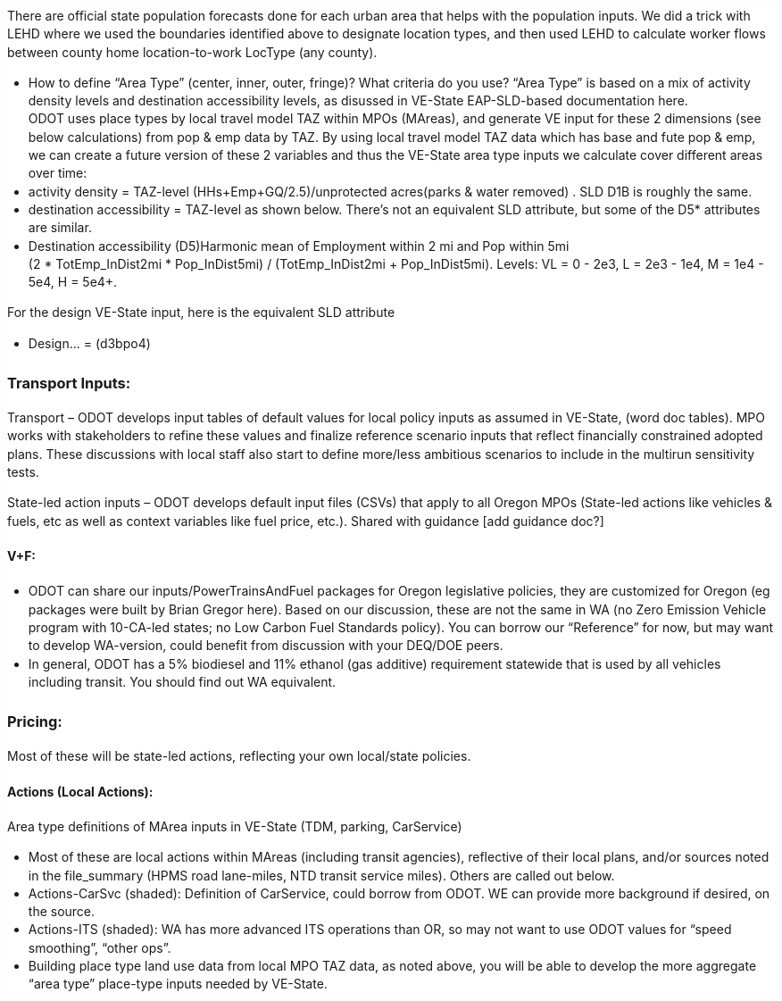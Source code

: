 There are official state population forecasts done for each urban area that helps with the population inputs.  We did a trick with LEHD where we used the boundaries identified above to designate location types, and then used LEHD to calculate worker flows between county home location-to-work LocType (any county).
* How to define “Area Type” (center, inner, outer, fringe)? What criteria do you use?
“Area Type” is based on a mix of activity density levels and destination accessibility levels, as disussed in VE-State EAP-SLD-based documentation here.  
ODOT uses place types by local travel model TAZ within MPOs (MAreas), and generate VE input for these 2 dimensions (see below calculations) from pop & emp data by TAZ. By using local travel model TAZ data which has base and fute pop & emp, we can create a future version of these 2 variables and thus the VE-State area type inputs we calculate cover different areas over time: 
* activity density  = TAZ-level (HHs+Emp+GQ/2.5)/unprotected acres(parks & water removed)  .  SLD D1B is roughly the same.
* destination accessibility = TAZ-level as shown below.  There’s not an equivalent SLD attribute, but some of the D5* attributes are similar.
* Destination accessibility (D5)Harmonic mean of Employment within 2 mi and Pop within 5mi  
(2 * TotEmp_InDist2mi * Pop_InDist5mi) / (TotEmp_InDist2mi + Pop_InDist5mi). 
Levels:  VL = 0 - 2e3, L = 2e3 - 1e4, M = 1e4 - 5e4, H = 5e4+.

For the design VE-State input, here is the equivalent SLD attribute
* Design... =  (d3bpo4)

### Transport Inputs:  

Transport – ODOT develops input tables of default values for local policy inputs as assumed in VE-State, (word doc tables).  MPO works with stakeholders to refine these values and finalize reference scenario inputs that reflect financially constrained adopted plans. These discussions with local staff also start to define more/less ambitious scenarios to include in the multirun sensitivity tests.

State-led action inputs – ODOT develops default input files (CSVs) that apply to all Oregon MPOs (State-led actions like vehicles & fuels, etc as well as context variables like fuel price, etc.). Shared with guidance [add guidance doc?]


#### V+F:  
* ODOT can share our inputs/PowerTrainsAndFuel packages for Oregon legislative policies, they are customized for Oregon (eg packages were built by Brian Gregor here).  Based on our discussion, these are not the same in WA (no Zero Emission Vehicle program with 10-CA-led states; no Low Carbon Fuel Standards policy).  You can borrow our “Reference” for now, but may want to develop WA-version, could benefit from discussion with your DEQ/DOE peers.
* In general, ODOT has a 5% biodiesel and 11% ethanol (gas additive) requirement statewide that is used by all vehicles including transit.  You should find out WA equivalent.
### Pricing: 
Most of these will be state-led actions, reflecting your own local/state policies. 

#### Actions (Local Actions):  
Area type definitions of MArea inputs in VE-State (TDM, parking, CarService)  
* Most of these are local actions within MAreas (including transit agencies), reflective of their local plans, and/or sources noted in the file_summary (HPMS road lane-miles, NTD transit service miles). Others are called out below.
* Actions-CarSvc (shaded):  Definition of CarService, could borrow from ODOT.  WE can provide more background if desired, on the source.
* Actions-ITS (shaded):  WA has more advanced ITS operations than OR, so may not want to use ODOT values for “speed smoothing”, “other ops”.  
* Building place type land use data from local MPO TAZ data, as noted above, you will be able to develop the more aggregate “area type” place-type inputs needed by VE-State.

